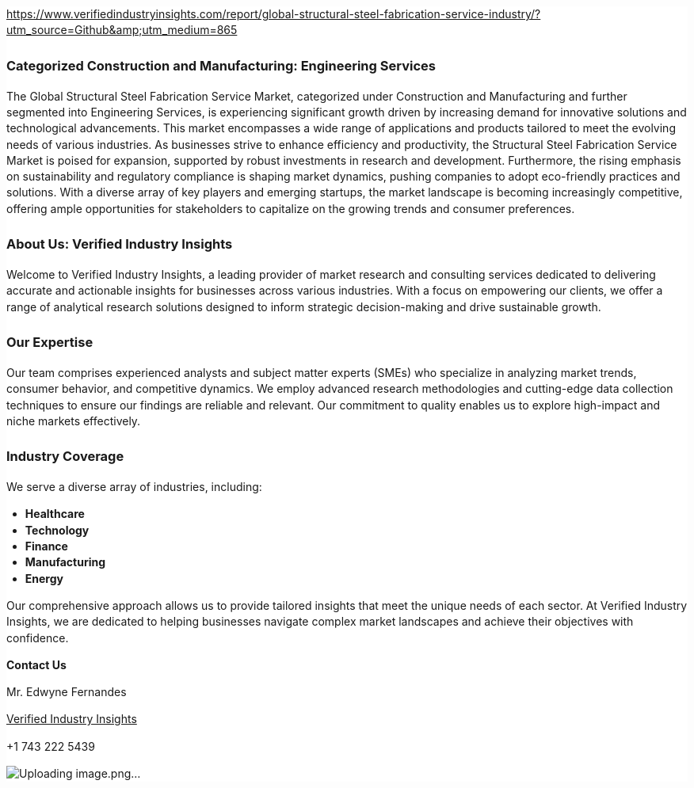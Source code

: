 </strong><a href="https://www.verifiedindustryinsights.com/report/global-structural-steel-fabrication-service-industry/?utm_source=Github&amp;utm_medium=865">https://www.verifiedindustryinsights.com/report/global-structural-steel-fabrication-service-industry/?utm_source=Github&amp;utm_medium=865</a>&nbsp;</p><h3>Categorized Construction and Manufacturing: Engineering Services </h3><p>The Global Structural Steel Fabrication Service Market, categorized under Construction and Manufacturing and further segmented into Engineering Services, is experiencing significant growth driven by increasing demand for innovative solutions and technological advancements. This market encompasses a wide range of applications and products tailored to meet the evolving needs of various industries. As businesses strive to enhance efficiency and productivity, the Structural Steel Fabrication Service Market is poised for expansion, supported by robust investments in research and development. Furthermore, the rising emphasis on sustainability and regulatory compliance is shaping market dynamics, pushing companies to adopt eco-friendly practices and solutions. With a diverse array of key players and emerging startups, the market landscape is becoming increasingly competitive, offering ample opportunities for stakeholders to capitalize on the growing trends and consumer preferences.</p><h3>About Us: Verified Industry Insights</h3><p>Welcome to Verified Industry Insights, a leading provider of market research and consulting services dedicated to delivering accurate and actionable insights for businesses across various industries. With a focus on empowering our clients, we offer a range of analytical research solutions designed to inform strategic decision-making and drive sustainable growth.</p><h3>Our Expertise</h3><p>Our team comprises experienced analysts and subject matter experts (SMEs) who specialize in analyzing market trends, consumer behavior, and competitive dynamics. We employ advanced research methodologies and cutting-edge data collection techniques to ensure our findings are reliable and relevant. Our commitment to quality enables us to explore high-impact and niche markets effectively.</p><h3>Industry Coverage</h3><p>We serve a diverse array of industries, including:</p><ul><li><strong>Healthcare</strong></li><li><strong>Technology</strong></li><li><strong>Finance</strong></li><li><strong>Manufacturing</strong></li><li><strong>Energy</strong></li></ul><p>Our comprehensive approach allows us to provide tailored insights that meet the unique needs of each sector. At Verified Industry Insights, we are dedicated to helping businesses navigate complex market landscapes and achieve their objectives with confidence.</p><p><strong>Contact Us</strong></p><p>Mr. Edwyne Fernandes</p><p><a href="https://www.verifiedindustryinsights.com/">Verified Industry Insights</a></p><p>+1 743 222 5439</p>
![Uploading image.png…]()
